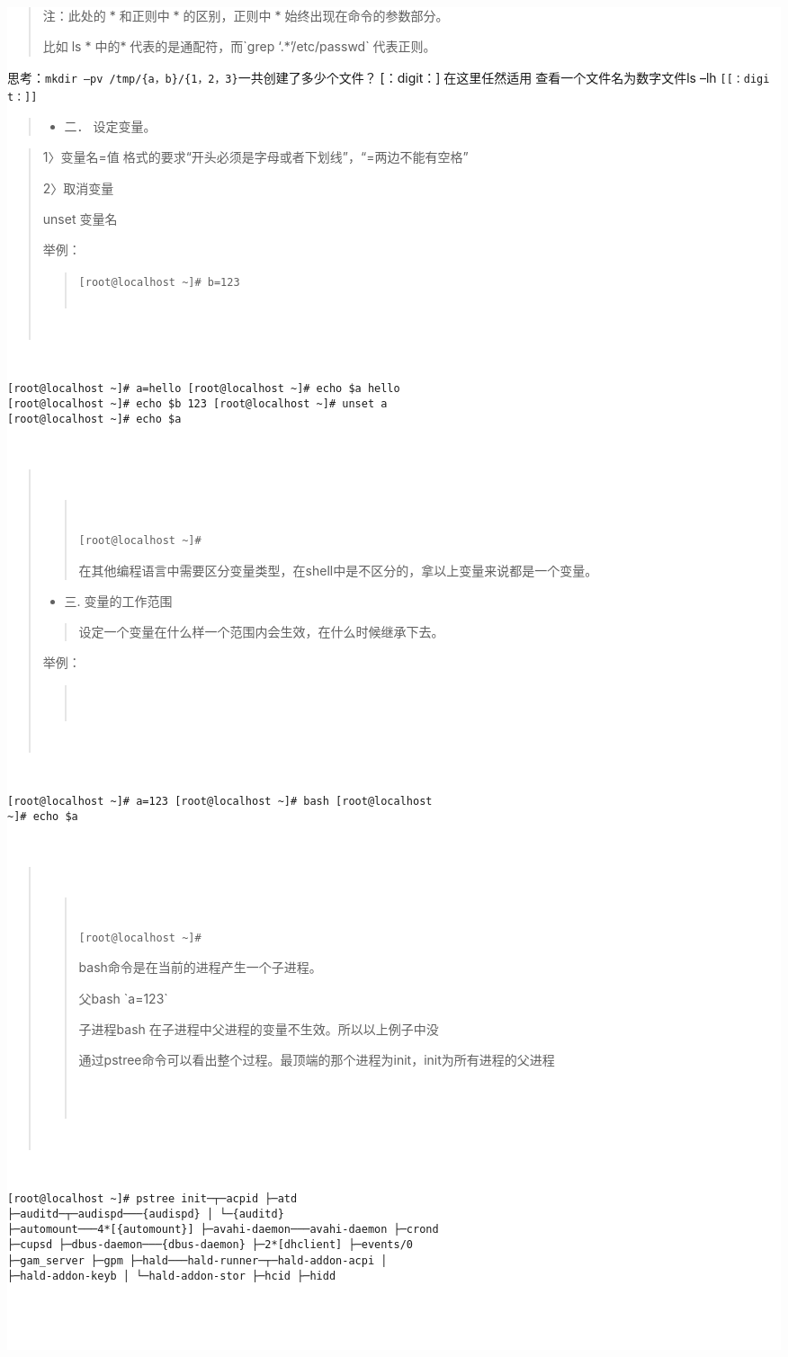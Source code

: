 ><p>注：此处的 * 和正则中 * 的区别，正则中 * 始终出现在命令的参数部分。</p>
><p>比如 ls * 中的* 代表的是通配符，而`grep ‘.*’/etc/passwd` 代表正则。</p>
思考：`mkdir –pv /tmp/{a，b}/{1，2，3}`一共创建了多少个文件？
[：digit：] 在这里任然适用
查看一个文件名为数字文件ls –lh `[[：digit：]]`

>* 二． 设定变量。


>	1〉变量名=值
>格式的要求“开头必须是字母或者下划线”，“=两边不能有空格”
>
>	2〉取消变量
>
>	unset 变量名
>>
>举例：
>><pre><code>[root@localhost ~]# b=123 
[root@localhost ~]# a=hello
[root@localhost ~]# echo $a
hello
[root@localhost ~]# echo $b
123
[root@localhost ~]# unset a
[root@localhost ~]# echo $a

>>[root@localhost ~]#
</code></pre>
>><p>在其他编程语言中需要区分变量类型，在shell中是不区分的，拿以上变量来说都是一个变量。</p>
>
>*	三.	变量的工作范围
>><p>设定一个变量在什么样一个范围内会生效，在什么时候继承下去。</p>
>举例：
>><pre><code>
[root@localhost ~]# a=123
[root@localhost ~]# bash
[root@localhost ~]# echo $a

>>[root@localhost ~]# 
</code></pre> 
>>
>><p>bash命令是在当前的进程产生一个子进程。</p>
>><p>父bash `a=123`</p>
>><p>子进程bash 在子进程中父进程的变量不生效。所以以上例子中没</p>
>><p>通过pstree命令可以看出整个过程。最顶端的那个进程为init，init为所有进程的父进程</p>
>>
>><pre><code>
[root@localhost ~]# pstree
init─┬─acpid
     ├─atd
     ├─auditd─┬─audispd───{audispd}
     │        └─{auditd}
     ├─automount───4*[{automount}]
     ├─avahi-daemon───avahi-daemon
     ├─crond
     ├─cupsd
     ├─dbus-daemon───{dbus-daemon}
     ├─2*[dhclient]
     ├─events/0
     ├─gam_server
     ├─gpm
     ├─hald───hald-runner─┬─hald-addon-acpi
     │                    ├─hald-addon-keyb
     │                    └─hald-addon-stor
     ├─hcid
     ├─hidd